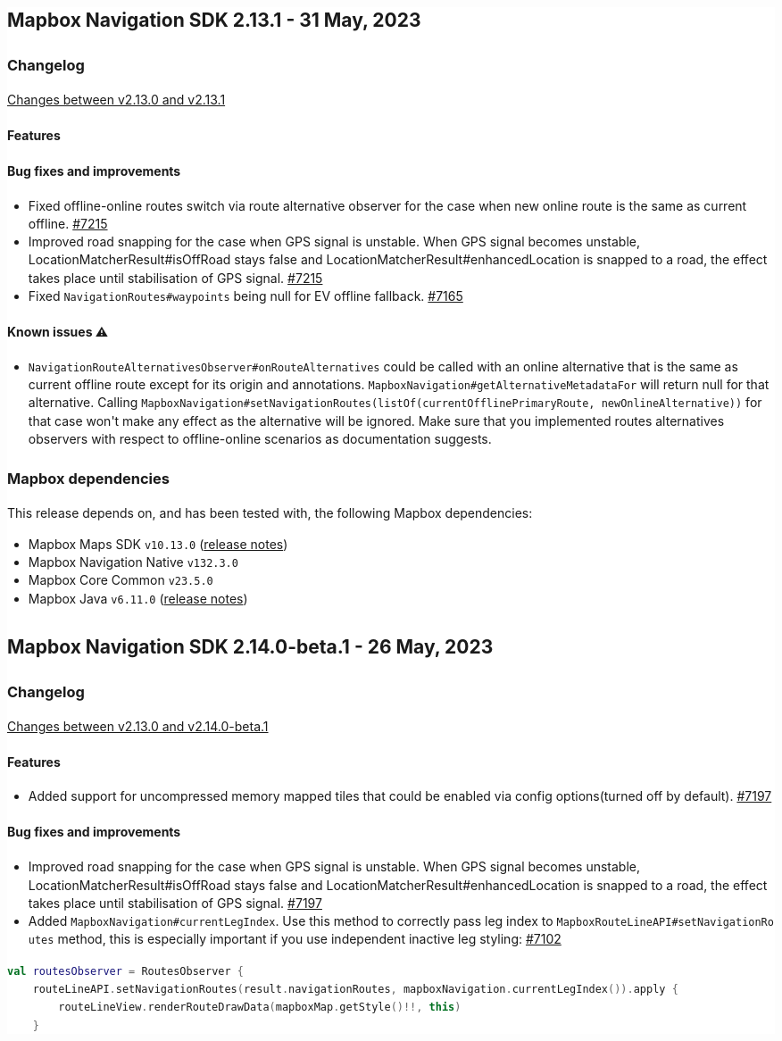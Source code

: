 
## Mapbox Navigation SDK 2.13.1 - 31 May, 2023
### Changelog
[Changes between v2.13.0 and v2.13.1](https://github.com/mapbox/mapbox-navigation-android/compare/v2.13.0...v2.13.1)

#### Features


#### Bug fixes and improvements
- Fixed offline-online routes switch via route alternative observer for the case when new online route is the same as current offline. [#7215](https://github.com/mapbox/mapbox-navigation-android/pull/7215)
- Improved road snapping for the case when GPS signal is unstable. When GPS signal becomes unstable, LocationMatcherResult#isOffRoad stays false and LocationMatcherResult#enhancedLocation is snapped to a road, the effect takes place until stabilisation of GPS signal. [#7215](https://github.com/mapbox/mapbox-navigation-android/pull/7215)
- Fixed `NavigationRoutes#waypoints` being null for EV offline fallback.  [#7165](https://github.com/mapbox/mapbox-navigation-android/pull/7165)

#### Known issues :warning:
- `NavigationRouteAlternativesObserver#onRouteAlternatives` could be called with an online alternative that is the same as current offline route except for its origin and annotations.
`MapboxNavigation#getAlternativeMetadataFor` will return null for that alternative.
Calling `MapboxNavigation#setNavigationRoutes(listOf(currentOfflinePrimaryRoute, newOnlineAlternative))` for that case won't make any effect as the alternative will be ignored.
Make sure that you implemented routes alternatives observers with respect to offline-online scenarios as documentation suggests.

### Mapbox dependencies
This release depends on, and has been tested with, the following Mapbox dependencies:
- Mapbox Maps SDK `v10.13.0` ([release notes](https://github.com/mapbox/mapbox-maps-android/releases/tag/v10.13.0))
- Mapbox Navigation Native `v132.3.0`
- Mapbox Core Common `v23.5.0`
- Mapbox Java `v6.11.0` ([release notes](https://github.com/mapbox/mapbox-java/releases/tag/v6.11.0))


## Mapbox Navigation SDK 2.14.0-beta.1 - 26 May, 2023
### Changelog
[Changes between v2.13.0 and v2.14.0-beta.1](https://github.com/mapbox/mapbox-navigation-android/compare/v2.13.0...v2.14.0-beta.1)

#### Features
- Added support for uncompressed memory mapped tiles that could be enabled via config options(turned off by default). [#7197](https://github.com/mapbox/mapbox-navigation-android/pull/7197)

#### Bug fixes and improvements
- Improved road snapping for the case when GPS signal is unstable. When GPS signal becomes unstable, LocationMatcherResult#isOffRoad stays false and LocationMatcherResult#enhancedLocation is snapped to a road, the effect takes place until stabilisation of GPS signal. [#7197](https://github.com/mapbox/mapbox-navigation-android/pull/7197)
- Added `MapboxNavigation#currentLegIndex`. Use this method to correctly pass leg index to `MapboxRouteLineAPI#setNavigationRoutes` method, this is especially important if you use independent inactive leg styling: [#7102](https://github.com/mapbox/mapbox-navigation-android/pull/7102)
```kotlin
val routesObserver = RoutesObserver {
    routeLineAPI.setNavigationRoutes(result.navigationRoutes, mapboxNavigation.currentLegIndex()).apply {
        routeLineView.renderRouteDrawData(mapboxMap.getStyle()!!, this)
    }    
```